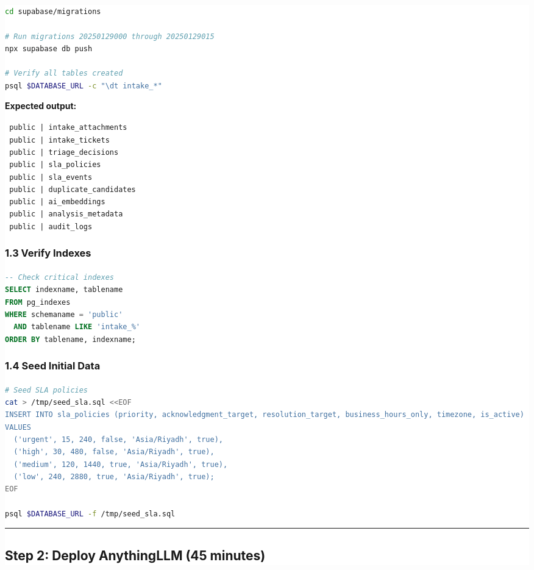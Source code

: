 ```bash
cd supabase/migrations

# Run migrations 20250129000 through 20250129015
npx supabase db push

# Verify all tables created
psql $DATABASE_URL -c "\dt intake_*"
```

**Expected output:**
```
 public | intake_attachments
 public | intake_tickets
 public | triage_decisions
 public | sla_policies
 public | sla_events
 public | duplicate_candidates
 public | ai_embeddings
 public | analysis_metadata
 public | audit_logs
```

### 1.3 Verify Indexes

```sql
-- Check critical indexes
SELECT indexname, tablename
FROM pg_indexes
WHERE schemaname = 'public'
  AND tablename LIKE 'intake_%'
ORDER BY tablename, indexname;
```

### 1.4 Seed Initial Data

```bash
# Seed SLA policies
cat > /tmp/seed_sla.sql <<EOF
INSERT INTO sla_policies (priority, acknowledgment_target, resolution_target, business_hours_only, timezone, is_active)
VALUES
  ('urgent', 15, 240, false, 'Asia/Riyadh', true),
  ('high', 30, 480, false, 'Asia/Riyadh', true),
  ('medium', 120, 1440, true, 'Asia/Riyadh', true),
  ('low', 240, 2880, true, 'Asia/Riyadh', true);
EOF

psql $DATABASE_URL -f /tmp/seed_sla.sql
```

---

## Step 2: Deploy AnythingLLM (45 minutes)
